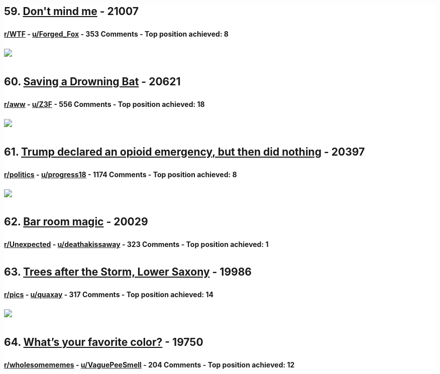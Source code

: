 ## 59. [Don't mind me](http://reddit.com/r/WTF/comments/74os6k/dont_mind_me/) - 21007
#### [r/WTF](http://reddit.com/r/WTF) - [u/Forged_Fox](http://reddit.com/u/Forged_Fox) - 353 Comments - Top position achieved: 8

<a href="https://i.redd.it/fwu0bghxl8qz.jpg"><img src="image"></img></a>

## 60. [Saving a Drowning Bat](http://reddit.com/r/aww/comments/74odrx/saving_a_drowning_bat/) - 20621
#### [r/aww](http://reddit.com/r/aww) - [u/Z3F](http://reddit.com/u/Z3F) - 556 Comments - Top position achieved: 18

<a href="https://i.imgur.com/5XIQ22U.gifv"><img src="https://b.thumbs.redditmedia.com/1UG9dWRyB8Jbap2wch4WBsJcnJJMvJ4YEec0D0RSm7A.jpg"></img></a>

## 61. [Trump declared an opioid emergency, but then did nothing](http://reddit.com/r/politics/comments/74nxgk/trump_declared_an_opioid_emergency_but_then_did/) - 20397
#### [r/politics](http://reddit.com/r/politics) - [u/progress18](http://reddit.com/u/progress18) - 1174 Comments - Top position achieved: 8

<a href="http://www.msnbc.com/rachel-maddow-show/trump-declared-opioid-emergency-then-did-nothing"><img src="https://a.thumbs.redditmedia.com/b0iaZZrzlIZgZpMzFgVBTq7ivFlQmwKBEPFZRbdvm00.jpg"></img></a>

## 62. [Bar room magic](http://reddit.com/r/Unexpected/comments/74ro60/bar_room_magic/) - 20029
#### [r/Unexpected](http://reddit.com/r/Unexpected) - [u/deathakissaway](http://reddit.com/u/deathakissaway) - 323 Comments - Top position achieved: 1

## 63. [Trees after the Storm, Lower Saxony](http://reddit.com/r/pics/comments/74na6p/trees_after_the_storm_lower_saxony/) - 19986
#### [r/pics](http://reddit.com/r/pics) - [u/quaxay](http://reddit.com/u/quaxay) - 317 Comments - Top position achieved: 14

<a href="https://i.redd.it/gqn02fr1e7qz.jpg"><img src="https://b.thumbs.redditmedia.com/TjlPu2I6UyEfmElq2fqh-P9W8HR6chzqbHBFUflyBJU.jpg"></img></a>

## 64. [What’s your favorite color?](http://reddit.com/r/wholesomememes/comments/74pyvi/whats_your_favorite_color/) - 19750
#### [r/wholesomememes](http://reddit.com/r/wholesomememes) - [u/VaguePeeSmell](http://reddit.com/u/VaguePeeSmell) - 204 Comments - Top position achieved: 12
